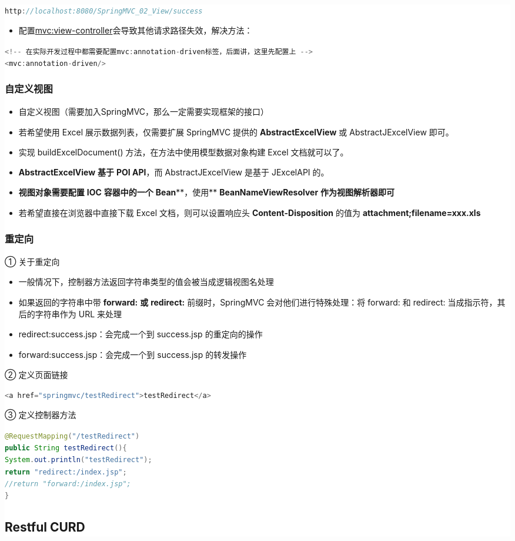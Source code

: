 ```java
http://localhost:8080/SpringMVC_02_View/success
```

* 配置<mvc:view-controller>会导致其他请求路径失效，解决方法：

```java
<!-- 在实际开发过程中都需要配置mvc:annotation-driven标签，后面讲，这里先配置上 -->
<mvc:annotation-driven/>
```



### 自定义视图

* 自定义视图（需要加入SpringMVC，那么一定需要实现框架的接口）

* 若希望使用 Excel 展示数据列表，仅需要扩展 SpringMVC 提供的 **AbstractExcelView** 或 AbstractJExcelView 即可。

* 实现 buildExcelDocument() 方法，在方法中使用模型数据对象构建 Excel 文档就可以了。

* **AbstractExcelView** **基于** **POI API**，而 AbstractJExcelView 是基于 JExcelAPI 的。

* **视图对象需要配置** **IOC** **容器中的一个** **Bean****，使用** **BeanNameViewResolver** **作为视图解析器即可**

* 若希望直接在浏览器中直接下载 Excel 文档，则可以设置响应头 **Content-Disposition** 的值为 **attachment;filename=xxx.xls**



### 重定向

①  关于重定向

* 一般情况下，控制器方法返回字符串类型的值会被当成逻辑视图名处理

* 如果返回的字符串中带 **forward:** **或** **redirect:** 前缀时，SpringMVC 会对他们进行特殊处理：将 forward: 和 redirect: 当成指示符，其后的字符串作为 URL 来处理

* redirect:success.jsp：会完成一个到 success.jsp 的重定向的操作

* forward:success.jsp：会完成一个到 success.jsp 的转发操作

②  定义页面链接

 ```java
<a href="springmvc/testRedirect">testRedirect</a>
 ```

③  定义控制器方法

```java
@RequestMapping("/testRedirect")
public String testRedirect(){
System.out.println("testRedirect");
return "redirect:/index.jsp";
//return "forward:/index.jsp";
}
```



## Restful CURD
